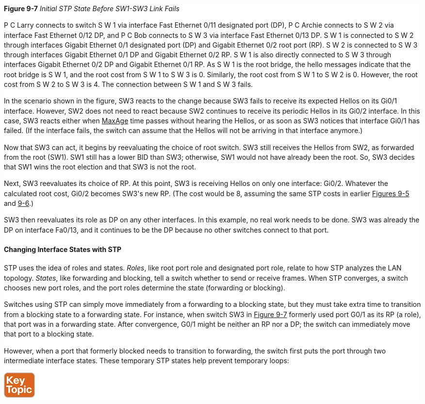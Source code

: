 
**Figure 9-7** *Initial STP State Before SW1-SW3 Link Fails*

P C Larry connects to switch S W 1 via interface Fast Ethernet 0/11 designated port (DP), P C Archie connects to S W 2 via interface Fast Ethernet 0/12 DP, and P C Bob connects to S W 3 via interface Fast Ethernet 0/13 DP. S W 1 is connected to S W 2 through interfaces Gigabit Ethernet 0/1 designated port (DP) and Gigabit Ethernet 0/2 root port (RP). S W 2 is connected to S W 3 through interfaces Gigabit Ethernet 0/1 DP and Gigabit Ethernet 0/2 RP. S W 1 is also directly connected to S W 3 through interfaces Gigabit Ethernet 0/2 DP and Gigabit Ethernet 0/1 RP. As S W 1 is the root bridge, the hello messages indicate that the root bridge is S W 1, and the root cost from S W 1 to S W 3 is 0. Similarly, the root cost from S W 1 to S W 2 is 0. However, the root cost from S W 2 to S W 3 is 4. The connection between S W 1 and S W 3 fails.

In the scenario shown in the figure, SW3 reacts to the change because SW3 fails to receive its expected Hellos on its Gi0/1 interface. However, SW2 does not need to react because SW2 continues to receive its periodic Hellos in its Gi0/2 interface. In this case, SW3 reacts either when [MaxAge](vol1_gloss.xhtml#gloss_253) time passes without hearing the Hellos, or as soon as SW3 notices that interface Gi0/1 has failed. (If the interface fails, the switch can assume that the Hellos will not be arriving in that interface anymore.)

Now that SW3 can act, it begins by reevaluating the choice of root switch. SW3 still receives the Hellos from SW2, as forwarded from the root (SW1). SW1 still has a lower BID than SW3; otherwise, SW1 would not have already been the root. So, SW3 decides that SW1 wins the root election and that SW3 is not the root.

Next, SW3 reevaluates its choice of RP. At this point, SW3 is receiving Hellos on only one interface: Gi0/2. Whatever the calculated root cost, Gi0/2 becomes SW3's new RP. (The cost would be 8, assuming the same STP costs in earlier [Figures 9-5](vol1_ch09.xhtml#ch09fig05) and [9-6](vol1_ch09.xhtml#ch09fig06).)

SW3 then reevaluates its role as DP on any other interfaces. In this example, no real work needs to be done. SW3 was already the DP on interface Fa0/13, and it continues to be the DP because no other switches connect to that port.

#### Changing Interface States with STP

STP uses the idea of roles and states. *Roles*, like root port role and designated port role, relate to how STP analyzes the LAN topology. *States*, like forwarding and blocking, tell a switch whether to send or receive frames. When STP converges, a switch chooses new port roles, and the port roles determine the state (forwarding or blocking).

Switches using STP can simply move immediately from a forwarding to a blocking state, but they must take extra time to transition from a blocking state to a forwarding state. For instance, when switch SW3 in [Figure 9-7](vol1_ch09.xhtml#ch09fig07) formerly used port G0/1 as its RP (a role), that port was in a forwarding state. After convergence, G0/1 might be neither an RP nor a DP; the switch can immediately move that port to a blocking state.

However, when a port that formerly blocked needs to transition to forwarding, the switch first puts the port through two intermediate interface states. These temporary STP states help prevent temporary loops:

![Key Topic button icon.](images/vol1_key_topic.jpg)
